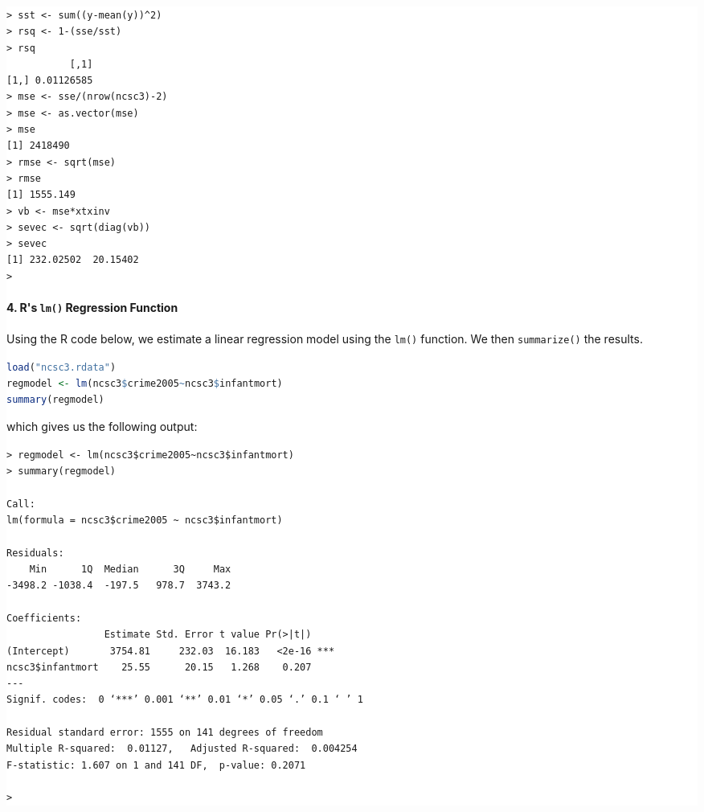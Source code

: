 ```
> sst <- sum((y-mean(y))^2)
> rsq <- 1-(sse/sst)
> rsq
           [,1]
[1,] 0.01126585
> mse <- sse/(nrow(ncsc3)-2)
> mse <- as.vector(mse)
> mse
[1] 2418490
> rmse <- sqrt(mse)
> rmse
[1] 1555.149
> vb <- mse*xtxinv
> sevec <- sqrt(diag(vb))
> sevec
[1] 232.02502  20.15402
> 
```

#### 4. R's ```lm()``` Regression Function

Using the R code below, we estimate a
linear regression model using the ```lm()``` function. 
We then ```summarize()``` the results.

```R
load("ncsc3.rdata")
regmodel <- lm(ncsc3$crime2005~ncsc3$infantmort)
summary(regmodel)
```

which gives us the following output:

```
> regmodel <- lm(ncsc3$crime2005~ncsc3$infantmort)
> summary(regmodel)

Call:
lm(formula = ncsc3$crime2005 ~ ncsc3$infantmort)

Residuals:
    Min      1Q  Median      3Q     Max 
-3498.2 -1038.4  -197.5   978.7  3743.2 

Coefficients:
                 Estimate Std. Error t value Pr(>|t|)    
(Intercept)       3754.81     232.03  16.183   <2e-16 ***
ncsc3$infantmort    25.55      20.15   1.268    0.207    
---
Signif. codes:  0 ‘***’ 0.001 ‘**’ 0.01 ‘*’ 0.05 ‘.’ 0.1 ‘ ’ 1

Residual standard error: 1555 on 141 degrees of freedom
Multiple R-squared:  0.01127,	Adjusted R-squared:  0.004254 
F-statistic: 1.607 on 1 and 141 DF,  p-value: 0.2071

> 
```
